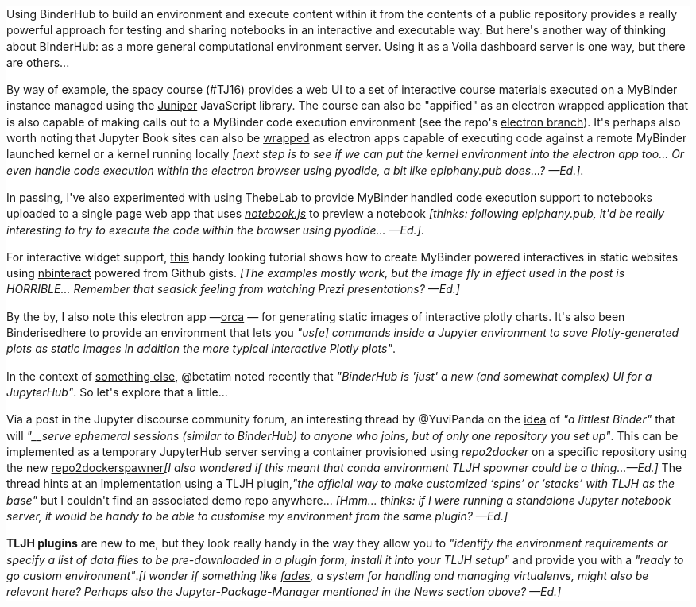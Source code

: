 Using BinderHub to build an environment and execute content within it from the contents of a public repository provides a really powerful approach for testing and sharing notebooks in an interactive and executable way. But here's another way of thinking about BinderHub: as a more general computational environment server. Using it as a Voila dashboard server is one way, but there are others...  
  
By way of example, the [spacy course](https://course.spacy.io/) ([#TJ16](https://github.com/TrackingJupyter/archive/blob/master/TJ16.md#educationally-relevant)) provides a web UI to a set of interactive course materials executed on a MyBinder instance managed using the [Juniper](https://github.com/ines/juniper) JavaScript library. The course can also be "appified" as an electron wrapped application that is also capable of making calls out to a MyBinder code execution environment (see the repo's [electron branch](https://github.com/ines/course-starter-python/tree/electron)). It's perhaps also worth noting that Jupyter Book sites can also be [wrapped](https://blog.ouseful.info/2019/05/19/fragment-jupyter-book-electron-app/) as electron apps capable of executing code against a remote MyBinder launched kernel or a kernel running locally _\[next step is to see if we can put the kernel environment into the electron app too... Or even handle code execution within the electron browser using pyodide, a bit like epiphany.pub does...? —Ed.\]_.  
  
In passing, I've also [experimented](https://blog.ouseful.info/2019/06/11/zero-to-notebook-with-notebook-js-thebelab-inspired-by-nbgrader/) with using [ThebeLab](https://github.com/minrk/thebelab) to provide MyBinder handled code execution support to notebooks uploaded to a single page web app that uses [_notebook.js_](https://github.com/jsvine/notebookjs) to preview a notebook _\[thinks: following epiphany.pub, it'd be really interesting to try to execute the code within the browser using pyodide... —Ed.\]_.

For interactive widget support, [this](http://elc.github.io/posts/embed-interactive-notebooks/) handy looking tutorial shows how to create MyBinder powered interactives in static websites using [nbinteract](https://github.com/SamLau95/nbinteract) powered from Github gists. _\[The examples mostly work, but the image fly in effect used in the post is HORRIBLE... Remember that seasick feeling from watching Prezi presentations? —Ed.\]_  
  
By the by, I also note this electron app —[orca](https://github.com/plotly/orca) —  for generating static images of interactive plotly charts. It's also been Binderised[here](https://github.com/fomightez/orca-plotly-binderized) to provide an environment that lets you _"us\[e\] commands inside a Jupyter environment to save Plotly-generated plots as static images in addition the more typical interactive Plotly plots"_.  
  
In the context of [something else](https://twitter.com/betatim/status/1137001932944498688), @betatim noted recently that _"BinderHub is 'just' a new (and somewhat complex) UI for a JupyterHub"_. So let's explore that a little...  
  
Via a post in the Jupyter discourse community forum, an interesting thread by @YuviPanda on the [idea](https://discourse.jupyter.org/t/would-a-the-littlest-binder-be-useful/1041/13) of _"a littlest Binder"_ that will _"__serve ephemeral sessions (similar to BinderHub) to anyone who joins, but of only one repository you set up"_. This can be implemented as a temporary JupyterHub server serving a container provisioned using _repo2docker_ on a specific repository using the new [repo2dockerspawner](https://github.com/yuvipanda/repo2dockerspawner)_\[I also wondered if this meant that conda environment TLJH spawner could be a thing...—Ed.\]_ The thread hints at an implementation using a [TLJH plugin](http://tljh.jupyter.org/en/latest/contributing/plugins.html),_"the official way to make customized ‘spins’ or ‘stacks’ with TLJH as the base"_ but I couldn't find an associated demo repo anywhere... _\[Hmm... thinks: if I were running a standalone Jupyter notebook server, it would be handy to be able to customise my environment from the same plugin? —Ed.\]_  
  
**TLJH plugins** are new to me, but they look really handy in the way they allow you to _"identify the environment requirements or specify a list of data files to be pre-downloaded in a plugin form, install it into your TLJH setup"_ and provide you with a _"ready to go custom environment"_._\[I wonder if something like [fades](https://github.com/PyAr/fades/), a system for handling and managing virtualenvs, might also be relevant here? Perhaps also the Jupyter-Package-Manager mentioned in the News section above? —Ed.\]_
